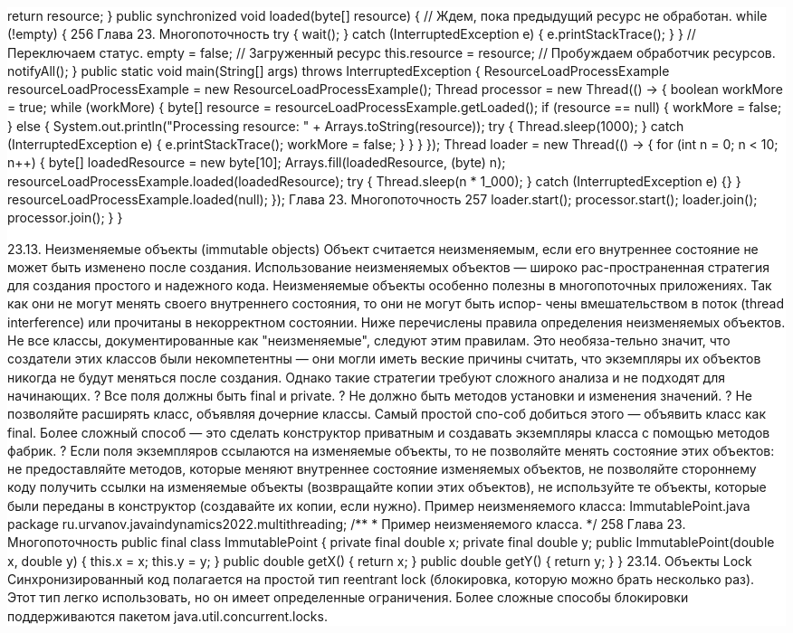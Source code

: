  return resource; 
 }   public synchronized void loaded(byte[] resource) {  // Ждем, пока предыдущий ресурс не обработан. 
 while (!empty) { 256 Глава 23. Многопоточность  try {  wait(); 
 } catch (InterruptedException e) {  e.printStackTrace(); 
 }  }  // Переключаем статус. 
 empty = false; 
 // Загруженный ресурс  this.resource = resource; 
 // Пробуждаем обработчик ресурсов. 
 notifyAll(); 
 }   public static void main(String[] args) throws InterruptedException {  ResourceLoadProcessExample resourceLoadProcessExample  = new ResourceLoadProcessExample(); 
  Thread processor = new Thread(() -> {  boolean workMore = true; 
 while (workMore) {  byte[] resource = resourceLoadProcessExample.getLoaded(); 
  if (resource == null) {  workMore = false; 
 } else {  System.out.println("Processing resource: "  + Arrays.toString(resource)); 
 try {  Thread.sleep(1000); 
 } catch (InterruptedException e) {  e.printStackTrace(); 
 workMore = false; 
 }  }  }  }); 
  Thread loader = new Thread(() -> {  for (int n = 0; n < 10; n++) {  byte[] loadedResource = new byte[10]; 
 Arrays.fill(loadedResource, (byte) n); 
 resourceLoadProcessExample.loaded(loadedResource); 
 try {  Thread.sleep(n * 1_000); 
 } catch (InterruptedException e) {}  }  resourceLoadProcessExample.loaded(null); 
  }); 
Глава 23. Многопоточность 257  loader.start(); 
 processor.start(); 
 loader.join(); 
 processor.join(); 
  } }
  
23.13. Неизменяемые объекты (immutable objects) Объект считается неизменяемым, если его внутреннее состояние не может быть изменено после создания. Использование неизменяемых объектов — широко рас-пространенная стратегия для создания простого и надежного кода. 
Неизменяемые объекты особенно полезны в многопоточных приложениях. Так как они не могут менять своего внутреннего состояния, то они не могут быть испор- чены вмешательством в поток (thread interference) или прочитаны в некорректном состоянии. 
Ниже перечислены правила определения неизменяемых объектов. Не все классы, документированные как "неизменяемые", следуют этим правилам. Это необяза-тельно значит, что создатели этих классов были некомпетентны — они могли иметь веские причины считать, что экземпляры их объектов никогда не будут меняться после создания. Однако такие стратегии требуют сложного анализа и не подходят для начинающих. 
? Все поля должны быть final и private. 
? Не должно быть методов установки и изменения значений. 
? Не позволяйте расширять класс, объявляя дочерние классы. Самый простой спо-соб добиться этого — объявить класс как final. Более сложный способ — это сделать конструктор приватным и создавать экземпляры класса с помощью методов фабрик. 
? Если поля экземпляров ссылаются на изменяемые объекты, то не позволяйте менять состояние этих объектов: не предоставляйте методов, которые меняют внутреннее состояние изменяемых объектов, не позволяйте стороннему коду получить ссылки на изменяемые объекты (возвращайте копии этих объектов), не используйте те объекты, которые были переданы в конструктор (создавайте их копии, если нужно). 
Пример неизменяемого класса: 
ImmutablePoint.java package ru.urvanov.javaindynamics2022.multithreading; 
 /**  * Пример неизменяемого класса. 
 */ 258 Глава 23. Многопоточность public final class ImmutablePoint {  private final double x; 
 private final double y; 
  public ImmutablePoint(double x, double y) {  this.x = x; 
 this.y = y; 
 }   public double getX() {  return x; 
 }   public double getY() {  return y; 
 } } 23.14. Объекты Lock Синхронизированный код полагается на простой тип reentrant lock (блокировка, которую можно брать несколько раз). Этот тип легко использовать, но он имеет определенные ограничения. Более сложные способы блокировки поддерживаются пакетом java.util.concurrent.locks. 